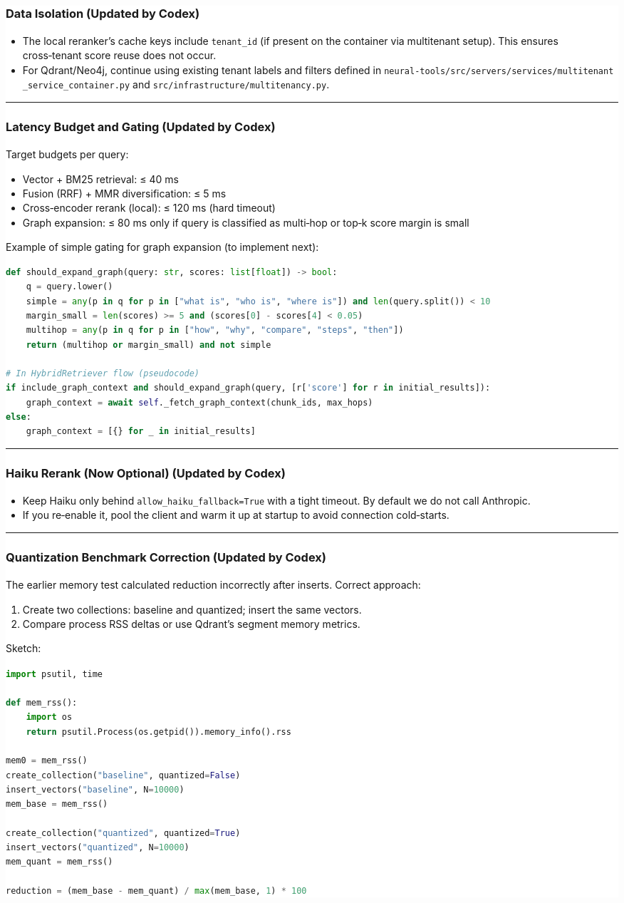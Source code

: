 ### Data Isolation (Updated by Codex)
- The local reranker’s cache keys include `tenant_id` (if present on the container via multitenant setup). This ensures cross‑tenant score reuse does not occur.
- For Qdrant/Neo4j, continue using existing tenant labels and filters defined in `neural-tools/src/servers/services/multitenant_service_container.py` and `src/infrastructure/multitenancy.py`.

---

### Latency Budget and Gating (Updated by Codex)

Target budgets per query:
- Vector + BM25 retrieval: ≤ 40 ms
- Fusion (RRF) + MMR diversification: ≤ 5 ms
- Cross‑encoder rerank (local): ≤ 120 ms (hard timeout)
- Graph expansion: ≤ 80 ms only if query is classified as multi‑hop or top‑k score margin is small

Example of simple gating for graph expansion (to implement next):
```python
def should_expand_graph(query: str, scores: list[float]) -> bool:
    q = query.lower()
    simple = any(p in q for p in ["what is", "who is", "where is"]) and len(query.split()) < 10
    margin_small = len(scores) >= 5 and (scores[0] - scores[4] < 0.05)
    multihop = any(p in q for p in ["how", "why", "compare", "steps", "then"])
    return (multihop or margin_small) and not simple

# In HybridRetriever flow (pseudocode)
if include_graph_context and should_expand_graph(query, [r['score'] for r in initial_results]):
    graph_context = await self._fetch_graph_context(chunk_ids, max_hops)
else:
    graph_context = [{} for _ in initial_results]
```

---

### Haiku Rerank (Now Optional) (Updated by Codex)
- Keep Haiku only behind `allow_haiku_fallback=True` with a tight timeout. By default we do not call Anthropic.
- If you re‑enable it, pool the client and warm it up at startup to avoid connection cold‑starts.

---

### Quantization Benchmark Correction (Updated by Codex)
The earlier memory test calculated reduction incorrectly after inserts. Correct approach:

1) Create two collections: baseline and quantized; insert the same vectors.
2) Compare process RSS deltas or use Qdrant’s segment memory metrics.

Sketch:
```python
import psutil, time

def mem_rss():
    import os
    return psutil.Process(os.getpid()).memory_info().rss

mem0 = mem_rss()
create_collection("baseline", quantized=False)
insert_vectors("baseline", N=10000)
mem_base = mem_rss()

create_collection("quantized", quantized=True)
insert_vectors("quantized", N=10000)
mem_quant = mem_rss()

reduction = (mem_base - mem_quant) / max(mem_base, 1) * 100
```